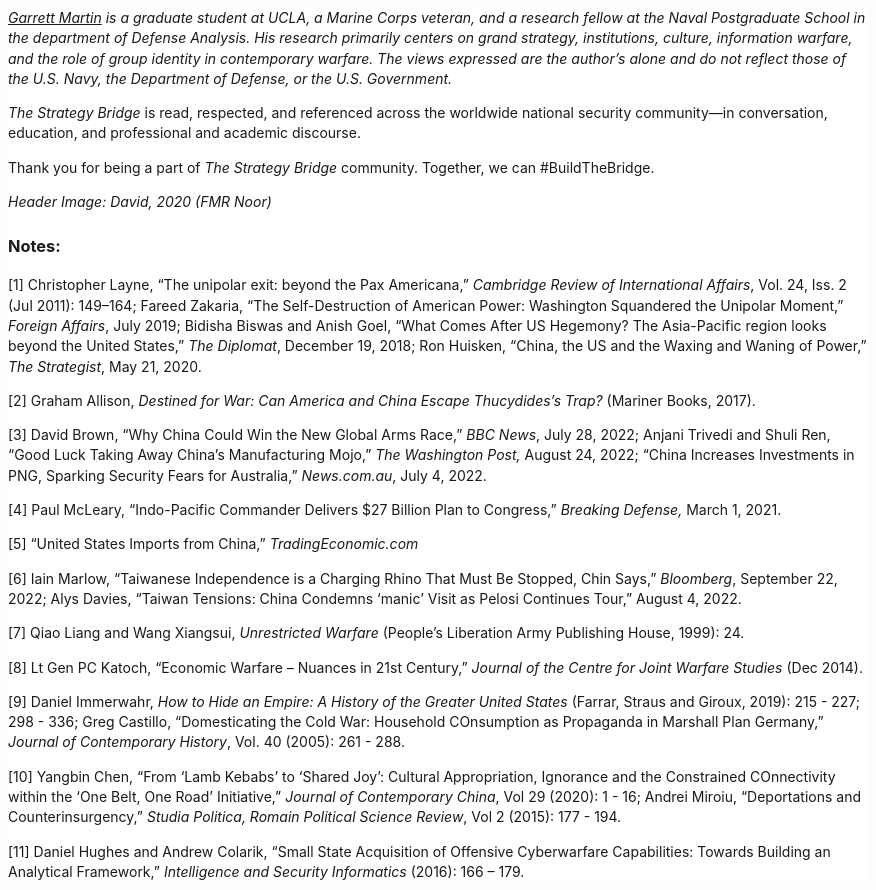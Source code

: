 [*Garrett Martin*](https://www.linkedin.com/in/garrett-martin-087213155/) *is a graduate student at UCLA, a Marine Corps veteran, and a research fellow at the Naval Postgraduate School in the department of Defense Analysis. His research primarily centers on grand strategy, institutions, culture, information warfare, and the role of group identity in contemporary warfare. The views expressed are the author’s alone and do not reflect those of the U.S. Navy, the Department of Defense, or the U.S. Government.*

*The Strategy Bridge* is read, respected, and referenced across the worldwide national security community—in conversation, education, and professional and academic discourse.

Thank you for being a part of *The Strategy Bridge* community. Together, we can #BuildTheBridge.

*Header Image: David, 2020 (FMR Noor)*

### Notes:

\[1\] Christopher Layne, “The unipolar exit: beyond the Pax Americana,” *Cambridge Review of International Affairs*, Vol. 24, Iss. 2 (Jul 2011): 149–164; Fareed Zakaria, “The Self-Destruction of American Power: Washington Squandered the Unipolar Moment,” *Foreign Affairs*, July 2019; Bidisha Biswas and Anish Goel, “What Comes After US Hegemony? The Asia-Pacific region looks beyond the United States,” *The Diplomat*, December 19, 2018; Ron Huisken, “China, the US and the Waxing and Waning of Power,” *The Strategist*, May 21, 2020.

\[2\] Graham Allison, *Destined for War: Can America and China Escape Thucydides’s Trap?* (Mariner Books, 2017).

\[3\] David Brown, “Why China Could Win the New Global Arms Race,” *BBC News*, July 28, 2022; Anjani Trivedi and Shuli Ren, “Good Luck Taking Away China’s Manufacturing Mojo,” *The Washington Post,* August 24, 2022; “China Increases Investments in PNG, Sparking Security Fears for Australia,” *News.com.au*, July 4, 2022.

\[4\] Paul McLeary, “Indo-Pacific Commander Delivers $27 Billion Plan to Congress,” *Breaking Defense,* March 1, 2021.

\[5\] “United States Imports from China,” *TradingEconomic.com*

\[6\] Iain Marlow, “Taiwanese Independence is a Charging Rhino That Must Be Stopped, Chin Says,” *Bloomberg*, September 22, 2022; Alys Davies, “Taiwan Tensions: China Condemns ‘manic’ Visit as Pelosi Continues Tour,” August 4, 2022.

\[7\] Qiao Liang and Wang Xiangsui, *Unrestricted Warfare* (People’s Liberation Army Publishing House, 1999): 24.

\[8\] Lt Gen PC Katoch, “Economic Warfare – Nuances in 21st Century,” *Journal of the Centre for Joint Warfare Studies* (Dec 2014).

\[9\] Daniel Immerwahr, *How to Hide an Empire: A History of the Greater United States* (Farrar, Straus and Giroux, 2019): 215 - 227; 298 - 336; Greg Castillo, “Domesticating the Cold War: Household COnsumption as Propaganda in Marshall Plan Germany,” *Journal of Contemporary History*, Vol. 40 (2005): 261 - 288.

\[10\] Yangbin Chen, “From ‘Lamb Kebabs’ to ‘Shared Joy’: Cultural Appropriation, Ignorance and the Constrained COnnectivity within the ‘One Belt, One Road’ Initiative,” *Journal of Contemporary China*, Vol 29 (2020): 1 - 16; Andrei Miroiu, “Deportations and Counterinsurgency,” *Studia Politica, Romain Political Science Review*, Vol 2 (2015): 177 - 194.

\[11\] Daniel Hughes and Andrew Colarik, “Small State Acquisition of Offensive Cyberwarfare Capabilities: Towards Building an Analytical Framework,” *Intelligence and Security Informatics* (2016): 166 – 179.
